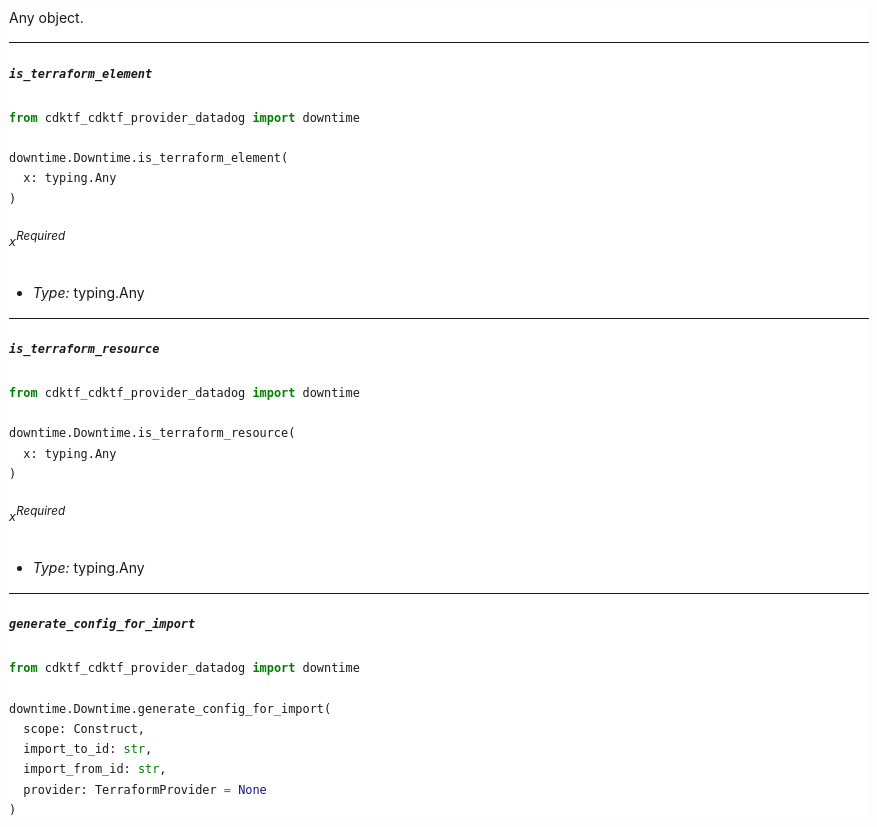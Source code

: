 Any object.

---

##### `is_terraform_element` <a name="is_terraform_element" id="@cdktf/provider-datadog.downtime.Downtime.isTerraformElement"></a>

```python
from cdktf_cdktf_provider_datadog import downtime

downtime.Downtime.is_terraform_element(
  x: typing.Any
)
```

###### `x`<sup>Required</sup> <a name="x" id="@cdktf/provider-datadog.downtime.Downtime.isTerraformElement.parameter.x"></a>

- *Type:* typing.Any

---

##### `is_terraform_resource` <a name="is_terraform_resource" id="@cdktf/provider-datadog.downtime.Downtime.isTerraformResource"></a>

```python
from cdktf_cdktf_provider_datadog import downtime

downtime.Downtime.is_terraform_resource(
  x: typing.Any
)
```

###### `x`<sup>Required</sup> <a name="x" id="@cdktf/provider-datadog.downtime.Downtime.isTerraformResource.parameter.x"></a>

- *Type:* typing.Any

---

##### `generate_config_for_import` <a name="generate_config_for_import" id="@cdktf/provider-datadog.downtime.Downtime.generateConfigForImport"></a>

```python
from cdktf_cdktf_provider_datadog import downtime

downtime.Downtime.generate_config_for_import(
  scope: Construct,
  import_to_id: str,
  import_from_id: str,
  provider: TerraformProvider = None
)
```
